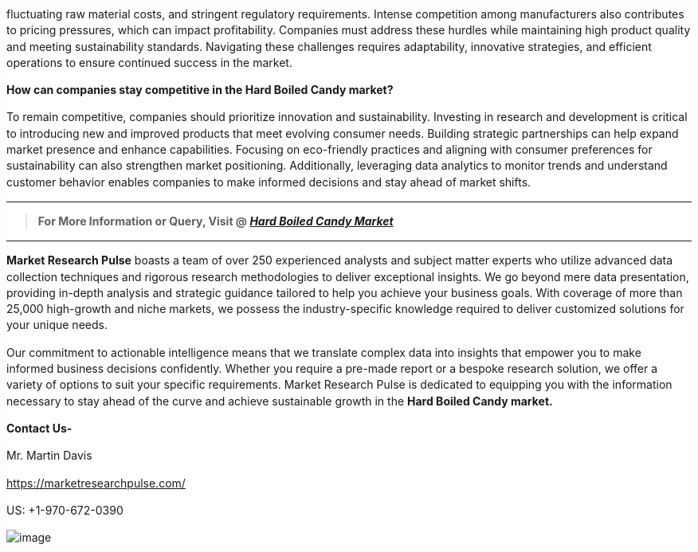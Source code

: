 fluctuating raw material costs, and stringent regulatory requirements. Intense competition among manufacturers also contributes to pricing pressures, which can impact profitability. Companies must address these hurdles while maintaining high product quality and meeting sustainability standards. Navigating these challenges requires adaptability, innovative strategies, and efficient operations to ensure continued success in the market.</p><p><strong>How can companies stay competitive in the Hard Boiled Candy market?</strong></p><p>To remain competitive, companies should prioritize innovation and sustainability. Investing in research and development is critical to introducing new and improved products that meet evolving consumer needs. Building strategic partnerships can help expand market presence and enhance capabilities. Focusing on eco-friendly practices and aligning with consumer preferences for sustainability can also strengthen market positioning. Additionally, leveraging data analytics to monitor trends and understand customer behavior enables companies to make informed decisions and stay ahead of market shifts.</p><hr /><blockquote><p><strong>For More Information or Query, Visit @&nbsp;<em><a href="https://marketresearchpulse.com/report/138550/hard-boiled-candy-market?utm_source=Linkedin&utm_medium=091">Hard Boiled Candy Market</a></em></strong></p></blockquote><hr /><p><strong>Market Research Pulse</strong> boasts a team of over 250 experienced analysts and subject matter experts who utilize advanced data collection techniques and rigorous research methodologies to deliver exceptional insights. We go beyond mere data presentation, providing in-depth analysis and strategic guidance tailored to help you achieve your business goals. With coverage of more than 25,000 high-growth and niche markets, we possess the industry-specific knowledge required to deliver customized solutions for your unique needs.</p><p>Our commitment to actionable intelligence means that we translate complex data into insights that empower you to make informed business decisions confidently. Whether you require a pre-made report or a bespoke research solution, we offer a variety of options to suit your specific requirements. Market Research Pulse is dedicated to equipping you with the information necessary to stay ahead of the curve and achieve sustainable growth in the <strong>Hard Boiled Candy market.</strong></p><p><strong>Contact Us-</strong></p><p>Mr. Martin Davis</p><p>https://marketresearchpulse.com/</p><p>US: +1-970-672-0390</p>
![image](https://github.com/user-attachments/assets/ec7d42f3-b6f7-4986-b754-e849bf71e5e4)
